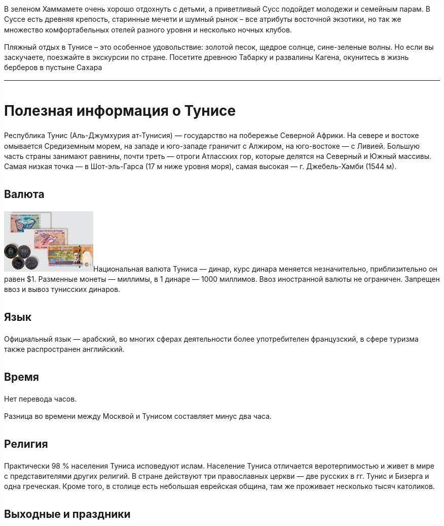 В зеленом Хаммамете очень хорошо отдохнуть с детьми, а приветливый Сусс подойдет молодежи и семейным парам. В Суссе есть древняя крепость, старинные мечети и шумный рынок – все атрибуты восточной экзотики, но так же множество комфортабельных отелей разного уровня и несколько ночных клубов.

Пляжный отдых в Тунисе – это особенное удовольствие: золотой песок, щедрое солнце, сине-зеленые волны. Но если вы заскучаете, поезжайте в экскурсии по стране. Посетите древнюю Табарку и развалины Кагена, окунитесь в жизнь берберов в пустыне Сахара



<hr>

# Полезная информация о Тунисе



Республика Тунис (Аль-Джумхурия ат-Тунисия) — государство на побережье Северной Африки. На севере и востоке омывается Средиземным морем, на западе и юго-западе граничит с Алжиром, на юго-востоке — с Ливией. Большую часть страны занимают равнины, почти треть — отроги Атласских гор, которые делятся на Северный и Южный массивы. Самая низкая точка — в Шот-эль-Гарса (17 м ниже уровня моря), самая высокая — г. Джебель-Хамби (1544 м). 

## Валюта

<img class="right" alt="деньги Туниса - динары" src="/img/tunis6.jpg">Национальная валюта Туниса — динар, курс динара меняется незначительно, приблизительно он равен $1. Разменные монеты — миллимы, в 1 динаре — 1000 миллимов. Ввоз иностранной валюты не ограничен. Запрещен ввоз и вывоз тунисских динаров. 

## Язык

 Официальный язык — арабский, во многих сферах деятельности более употребителен французский, в сфере туризма также распространен английский. 

## Время

Нет перевода часов.

Разница во времени между Москвой и Тунисом составляет минус два часа. 

## Религия

 Практически 98 % населения Туниса исповедуют ислам. Население Туниса отличается веротерпимостью и живет в мире с представителями других религий. В стране действуют три православных церкви — две русских в гг. Тунис и Бизерга и одна греческая. Кроме того, в столице есть небольшая еврейская община, там же проживает несколько тысяч католиков. 

## Выходные и праздники
